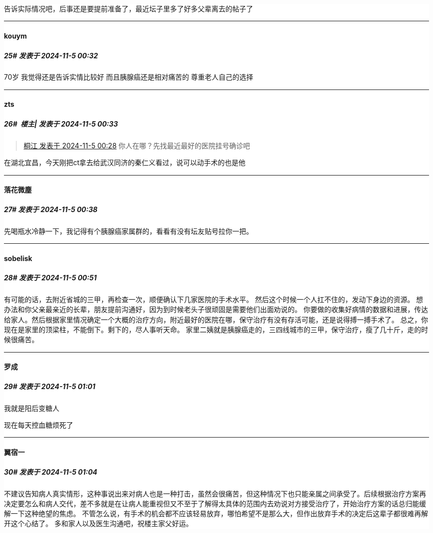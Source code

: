 告诉实际情况吧，后事还是要提前准备了，最近坛子里多了好多父辈离去的帖子了

*****

####  kouym  
##### 25#       发表于 2024-11-5 00:32

70岁 我觉得还是告诉实情比较好 而且胰腺癌还是相对痛苦的 尊重老人自己的选择

*****

####  zts  
##### 26#         楼主| 发表于 2024-11-5 00:33

<blockquote><a href="httphttps://bbs.saraba1st.com/2b/forum.php?mod=redirect&amp;goto=findpost&amp;pid=66620158&amp;ptid=2205738" target="_blank">桐江 发表于 2024-11-5 00:28</a>
你人在哪？先找最近最好的医院挂号确诊吧</blockquote>
在湖北宜昌，今天刚把ct拿去给武汉同济的秦仁义看过，说可以动手术的也是他

*****

####  落花微塵  
##### 27#       发表于 2024-11-5 00:38

先喝瓶水冷静一下，我记得有个胰腺癌家属群的，看看有没有坛友贴号拉你一把。

*****

####  sobelisk  
##### 28#       发表于 2024-11-5 00:51

有可能的话，去附近省城的三甲，再检查一次，顺便确认下几家医院的手术水平。
然后这个时候一个人扛不住的，发动下身边的资源。
想办法和你父亲最亲近的长辈，朋友提前沟通好，因为到时候老头子很顽固是需要他们出面劝说的。
你要做的收集好病情的数据和进展，传达给家人。然后根据家里情况确定一个大概的治疗方向，附近最好的医院在哪，保守治疗有没有存活可能，还是说得搏一搏手术了。
总之，你现在是家里的顶梁柱，不能倒下。剩下的，尽人事听天命。
家里二姨就是胰腺癌走的，三四线城市的三甲，保守治疗，瘦了几十斤，走的时候很痛苦。

*****

####  罗成  
##### 29#       发表于 2024-11-5 01:01

我就是阳后变糖人

现在每天控血糖烦死了

*****

####  翼宿一  
##### 30#       发表于 2024-11-5 01:04

不建议告知病人真实情形，这种事说出来对病人也是一种打击，虽然会很痛苦，但这种情况下也只能亲属之间承受了。后续根据治疗方案再决定要怎么和病人交代，差不多就是在让病人能重视但又不至于了解得太具体的范围内去劝说对方接受治疗了，开始治疗方案的话总归能缓解一下这种绝望的焦虑。
不管怎么说，有手术的机会都不应该轻易放弃，哪怕希望不是那么大，但作出放弃手术的决定后这辈子都很难再解开这个心结了。
多和家人以及医生沟通吧，祝楼主家父好运。
